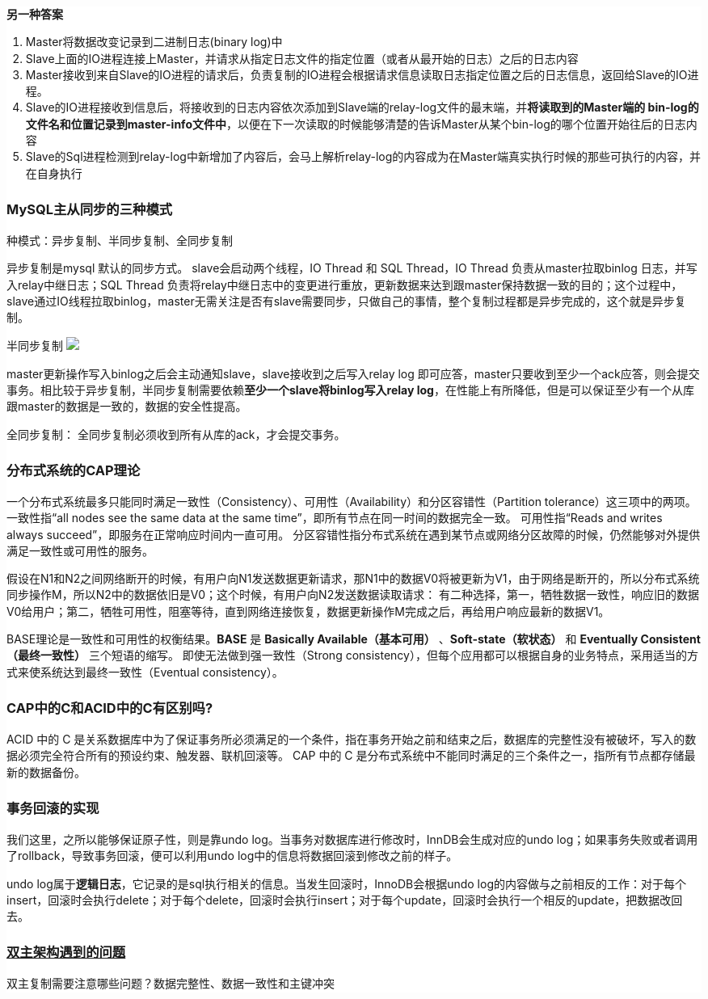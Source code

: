 **另一种答案**
1. Master将数据改变记录到二进制日志(binary log)中
2. Slave上面的IO进程连接上Master，并请求从指定日志文件的指定位置（或者从最开始的日志）之后的日志内容
3. Master接收到来自Slave的IO进程的请求后，负责复制的IO进程会根据请求信息读取日志指定位置之后的日志信息，返回给Slave的IO进程。
4. Slave的IO进程接收到信息后，将接收到的日志内容依次添加到Slave端的relay-log文件的最末端，并**将读取到的Master端的 bin-log的文件名和位置记录到master-info文件中**，以便在下一次读取的时候能够清楚的告诉Master从某个bin-log的哪个位置开始往后的日志内容
5. Slave的Sql进程检测到relay-log中新增加了内容后，会马上解析relay-log的内容成为在Master端真实执行时候的那些可执行的内容，并在自身执行

### MySQL主从同步的三种模式
种模式：异步复制、半同步复制、全同步复制

异步复制是mysql 默认的同步方式。
slave会启动两个线程，IO Thread 和 SQL Thread，IO Thread 负责从master拉取binlog 日志，并写入relay中继日志；SQL Thread 负责将relay中继日志中的变更进行重放，更新数据来达到跟master保持数据一致的目的；这个过程中，slave通过IO线程拉取binlog，master无需关注是否有slave需要同步，只做自己的事情，整个复制过程都是异步完成的，这个就是异步复制。

半同步复制
![](image/半同步复制.png)

master更新操作写入binlog之后会主动通知slave，slave接收到之后写入relay log 即可应答，master只要收到至少一个ack应答，则会提交事务。相比较于异步复制，半同步复制需要依赖**至少一个slave将binlog写入relay log**，在性能上有所降低，但是可以保证至少有一个从库跟master的数据是一致的，数据的安全性提高。

全同步复制：
全同步复制必须收到所有从库的ack，才会提交事务。

### 分布式系统的CAP理论
一个分布式系统最多只能同时满足一致性（Consistency）、可用性（Availability）和分区容错性（Partition tolerance）这三项中的两项。
一致性指“all nodes see the same data at the same time”，即所有节点在同一时间的数据完全一致。
可用性指“Reads and writes always succeed”，即服务在正常响应时间内一直可用。
分区容错性指分布式系统在遇到某节点或网络分区故障的时候，仍然能够对外提供满足一致性或可用性的服务。

假设在N1和N2之间网络断开的时候，有用户向N1发送数据更新请求，那N1中的数据V0将被更新为V1，由于网络是断开的，所以分布式系统同步操作M，所以N2中的数据依旧是V0；这个时候，有用户向N2发送数据读取请求：
有二种选择，第一，牺牲数据一致性，响应旧的数据V0给用户；第二，牺牲可用性，阻塞等待，直到网络连接恢复，数据更新操作M完成之后，再给用户响应最新的数据V1。

BASE理论是一致性和可用性的权衡结果。**BASE** 是 **Basically Available（基本可用）** 、**Soft-state（软状态）** 和 **Eventually Consistent（最终一致性）** 三个短语的缩写。
即使无法做到强一致性（Strong consistency），但每个应用都可以根据自身的业务特点，采用适当的方式来使系统达到最终一致性（Eventual consistency）。

### CAP中的C和ACID中的C有区别吗?
ACID 中的 C 是关系数据库中为了保证事务所必须满足的一个条件，指在事务开始之前和结束之后，数据库的完整性没有被破坏，写入的数据必须完全符合所有的预设约束、触发器、联机回滚等。
CAP 中的 C 是分布式系统中不能同时满足的三个条件之一，指所有节点都存储最新的数据备份。

### 事务回滚的实现
我们这里，之所以能够保证原子性，则是靠undo log。当事务对数据库进行修改时，InnDB会生成对应的undo log；如果事务失败或者调用了rollback，导致事务回滚，便可以利用undo log中的信息将数据回滚到修改之前的样子。

undo log属于**逻辑日志**，它记录的是sql执行相关的信息。当发生回滚时，InnoDB会根据undo log的内容做与之前相反的工作：对于每个insert，回滚时会执行delete；对于每个delete，回滚时会执行insert；对于每个update，回滚时会执行一个相反的update，把数据改回去。

### [双主架构遇到的问题](https://www.cnblogs.com/exceptioneye/p/5060967.html)
双主复制需要注意哪些问题？数据完整性、数据一致性和主键冲突

